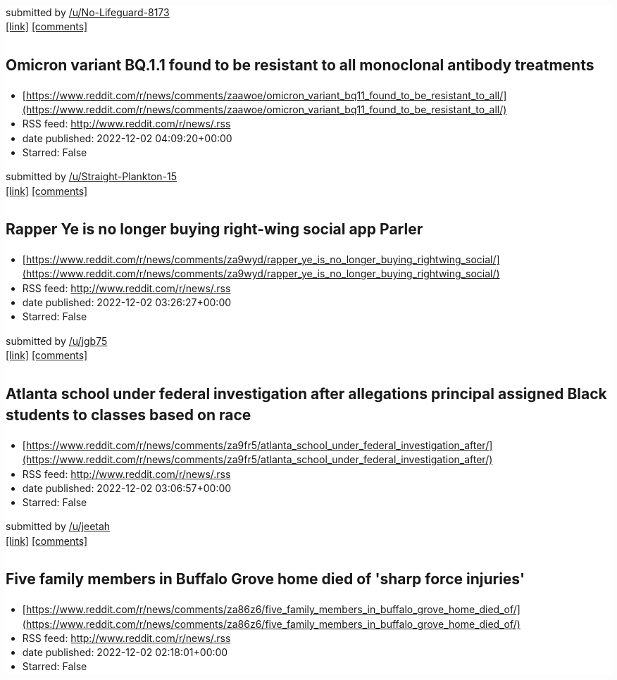 &#32; submitted by &#32; <a href="https://www.reddit.com/user/No-Lifeguard-8173"> /u/No-Lifeguard-8173 </a> <br /> <span><a href="https://www.cnn.com/2022/12/01/us/james-brennand-san-antonio-police-shooting-indictment/index.html">[link]</a></span> &#32; <span><a href="https://www.reddit.com/r/news/comments/zabb35/former_san_antonio_police_officer_who_shot/">[comments]</a></span>

## Omicron variant BQ.1.1 found to be resistant to all monoclonal antibody treatments
 - [https://www.reddit.com/r/news/comments/zaawoe/omicron_variant_bq11_found_to_be_resistant_to_all/](https://www.reddit.com/r/news/comments/zaawoe/omicron_variant_bq11_found_to_be_resistant_to_all/)
 - RSS feed: http://www.reddit.com/r/news/.rss
 - date published: 2022-12-02 04:09:20+00:00
 - Starred: False

&#32; submitted by &#32; <a href="https://www.reddit.com/user/Straight-Plankton-15"> /u/Straight-Plankton-15 </a> <br /> <span><a href="https://medicalxpress.com/news/2022-11-omicron-variant-bq11-resistant-monoclonal.html">[link]</a></span> &#32; <span><a href="https://www.reddit.com/r/news/comments/zaawoe/omicron_variant_bq11_found_to_be_resistant_to_all/">[comments]</a></span>

## Rapper Ye is no longer buying right-wing social app Parler
 - [https://www.reddit.com/r/news/comments/za9wyd/rapper_ye_is_no_longer_buying_rightwing_social/](https://www.reddit.com/r/news/comments/za9wyd/rapper_ye_is_no_longer_buying_rightwing_social/)
 - RSS feed: http://www.reddit.com/r/news/.rss
 - date published: 2022-12-02 03:26:27+00:00
 - Starred: False

&#32; submitted by &#32; <a href="https://www.reddit.com/user/jgb75"> /u/jgb75 </a> <br /> <span><a href="https://abcnews.go.com/Entertainment/wireStory/rapper-ye-longer-buying-wing-social-app-parler-94308389">[link]</a></span> &#32; <span><a href="https://www.reddit.com/r/news/comments/za9wyd/rapper_ye_is_no_longer_buying_rightwing_social/">[comments]</a></span>

## Atlanta school under federal investigation after allegations principal assigned Black students to classes based on race
 - [https://www.reddit.com/r/news/comments/za9fr5/atlanta_school_under_federal_investigation_after/](https://www.reddit.com/r/news/comments/za9fr5/atlanta_school_under_federal_investigation_after/)
 - RSS feed: http://www.reddit.com/r/news/.rss
 - date published: 2022-12-02 03:06:57+00:00
 - Starred: False

&#32; submitted by &#32; <a href="https://www.reddit.com/user/jeetah"> /u/jeetah </a> <br /> <span><a href="https://www.cnn.com/2022/12/01/us/atlanta-school-federal-investigation-separate-classes-reaj/index.html">[link]</a></span> &#32; <span><a href="https://www.reddit.com/r/news/comments/za9fr5/atlanta_school_under_federal_investigation_after/">[comments]</a></span>

## Five family members in Buffalo Grove home died of 'sharp force injuries'
 - [https://www.reddit.com/r/news/comments/za86z6/five_family_members_in_buffalo_grove_home_died_of/](https://www.reddit.com/r/news/comments/za86z6/five_family_members_in_buffalo_grove_home_died_of/)
 - RSS feed: http://www.reddit.com/r/news/.rss
 - date published: 2022-12-02 02:18:01+00:00
 - Starred: False
